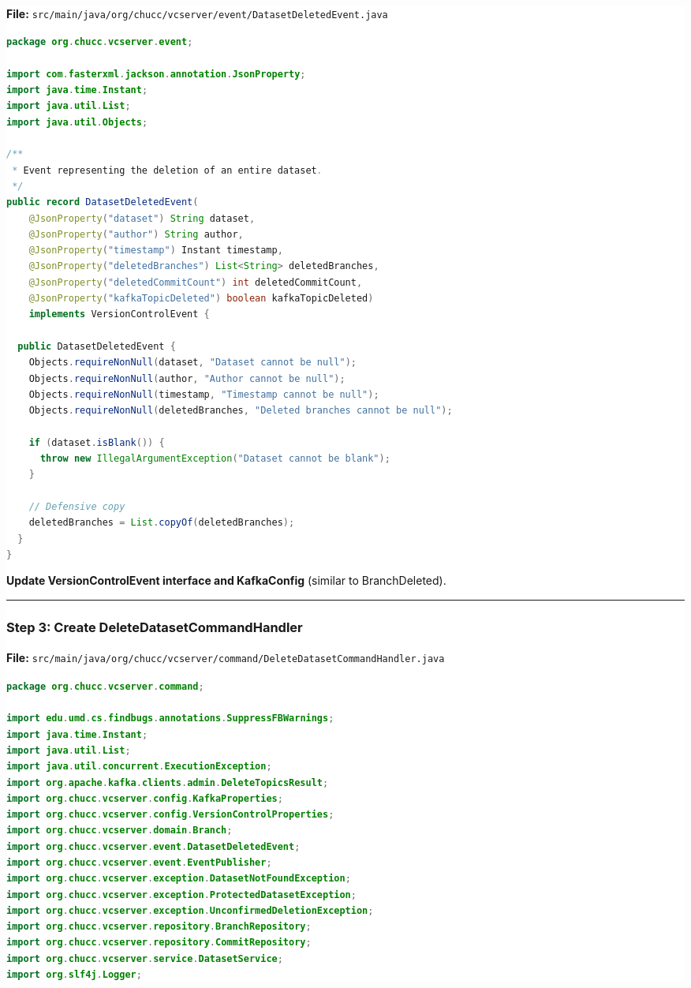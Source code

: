 **File:** `src/main/java/org/chucc/vcserver/event/DatasetDeletedEvent.java`

```java
package org.chucc.vcserver.event;

import com.fasterxml.jackson.annotation.JsonProperty;
import java.time.Instant;
import java.util.List;
import java.util.Objects;

/**
 * Event representing the deletion of an entire dataset.
 */
public record DatasetDeletedEvent(
    @JsonProperty("dataset") String dataset,
    @JsonProperty("author") String author,
    @JsonProperty("timestamp") Instant timestamp,
    @JsonProperty("deletedBranches") List<String> deletedBranches,
    @JsonProperty("deletedCommitCount") int deletedCommitCount,
    @JsonProperty("kafkaTopicDeleted") boolean kafkaTopicDeleted)
    implements VersionControlEvent {

  public DatasetDeletedEvent {
    Objects.requireNonNull(dataset, "Dataset cannot be null");
    Objects.requireNonNull(author, "Author cannot be null");
    Objects.requireNonNull(timestamp, "Timestamp cannot be null");
    Objects.requireNonNull(deletedBranches, "Deleted branches cannot be null");

    if (dataset.isBlank()) {
      throw new IllegalArgumentException("Dataset cannot be blank");
    }

    // Defensive copy
    deletedBranches = List.copyOf(deletedBranches);
  }
}
```

**Update VersionControlEvent interface and KafkaConfig** (similar to BranchDeleted).

---

### Step 3: Create DeleteDatasetCommandHandler

**File:** `src/main/java/org/chucc/vcserver/command/DeleteDatasetCommandHandler.java`

```java
package org.chucc.vcserver.command;

import edu.umd.cs.findbugs.annotations.SuppressFBWarnings;
import java.time.Instant;
import java.util.List;
import java.util.concurrent.ExecutionException;
import org.apache.kafka.clients.admin.DeleteTopicsResult;
import org.chucc.vcserver.config.KafkaProperties;
import org.chucc.vcserver.config.VersionControlProperties;
import org.chucc.vcserver.domain.Branch;
import org.chucc.vcserver.event.DatasetDeletedEvent;
import org.chucc.vcserver.event.EventPublisher;
import org.chucc.vcserver.exception.DatasetNotFoundException;
import org.chucc.vcserver.exception.ProtectedDatasetException;
import org.chucc.vcserver.exception.UnconfirmedDeletionException;
import org.chucc.vcserver.repository.BranchRepository;
import org.chucc.vcserver.repository.CommitRepository;
import org.chucc.vcserver.service.DatasetService;
import org.slf4j.Logger;
```